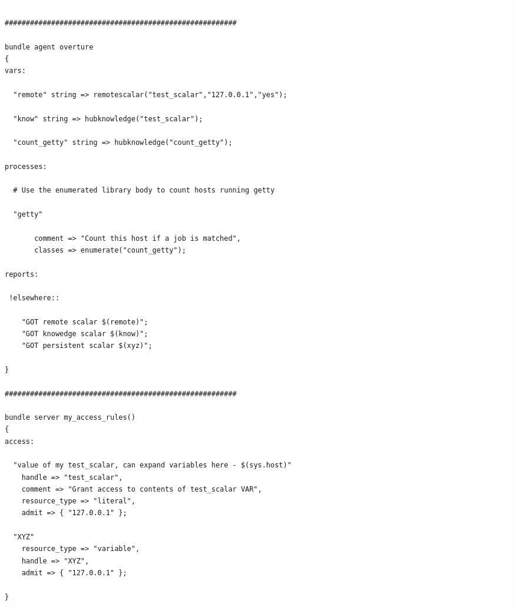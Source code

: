 ```cf3

#######################################################

bundle agent overture
{
vars:

  "remote" string => remotescalar("test_scalar","127.0.0.1","yes");

  "know" string => hubknowledge("test_scalar");

  "count_getty" string => hubknowledge("count_getty");

processes:

  # Use the enumerated library body to count hosts running getty

  "getty"

       comment => "Count this host if a job is matched",
       classes => enumerate("count_getty");

reports:

 !elsewhere::

    "GOT remote scalar $(remote)";
    "GOT knowedge scalar $(know)";
    "GOT persistent scalar $(xyz)";

}

#######################################################

bundle server my_access_rules()
{
access:

  "value of my test_scalar, can expand variables here - $(sys.host)"
    handle => "test_scalar",
    comment => "Grant access to contents of test_scalar VAR",
    resource_type => "literal",
    admit => { "127.0.0.1" };

  "XYZ"
    resource_type => "variable",
    handle => "XYZ",
    admit => { "127.0.0.1" };

}
```
